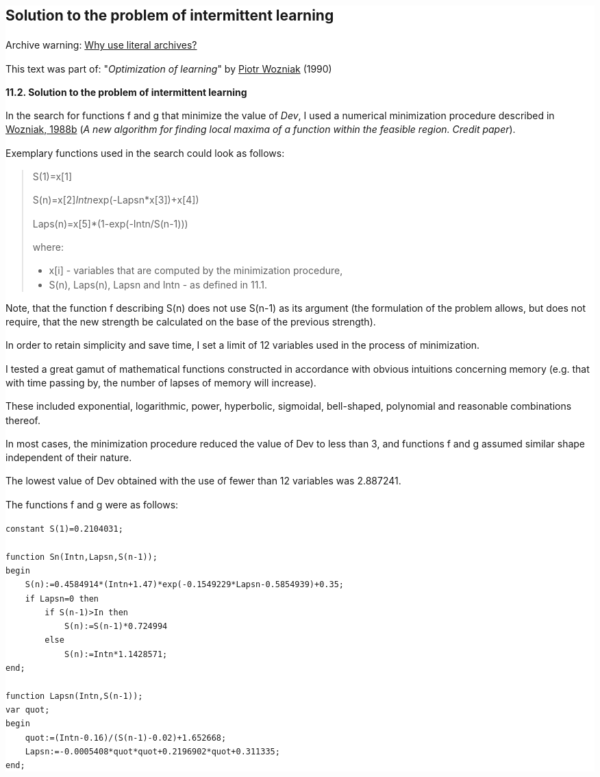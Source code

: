 ## Solution to the problem of intermittent learning

Archive warning: [Why use literal archives?](https://supermemo.guru/wiki/Why_use_literal_archives%3F)

This text was part of: "*Optimization of learning*" by [Piotr Wozniak](https://supermemo.guru/wiki/Piotr_Wozniak) (1990)

**11.2. Solution to the problem of intermittent learning**

In the search for functions f and g that minimize the value of *Dev*, I used a numerical minimization procedure described in [Wozniak, 1988b](https://supermemo.guru/wiki/Optimization_of_learning_(1990):_References) (*A new algorithm for finding local maxima of a function within the feasible region. Credit paper*).

Exemplary functions used in the search could look as follows:

> S(1)=x[1]
>
> S(n)=x[2]*Intn*exp(-Lapsn*x[3])+x[4])
>
> Laps(n)=x[5]*(1-exp(-Intn/S(n-1)))
>
> 
> where:
>
> - x[i] - variables that are computed by the minimization procedure,
> - S(n), Laps(n), Lapsn and Intn - as defined in 11.1.

Note, that the function f describing S(n) does not use S(n-1) as its argument (the formulation of the problem allows, but does not require, that the new strength be calculated on the base of the previous strength).

In order to retain simplicity and save time, I set a limit of 12 variables used in the process of minimization.

I tested a great gamut of mathematical functions constructed in accordance with obvious intuitions concerning memory (e.g. that with time passing by, the number of lapses of memory will increase).

These included exponential, logarithmic, power, hyperbolic, sigmoidal, bell-shaped, polynomial and reasonable combinations thereof.

In most cases, the minimization procedure reduced the value of Dev to less than 3, and functions f and g assumed similar shape independent of their nature.

The lowest value of Dev obtained with the use of fewer than 12 variables was 2.887241.

The functions f and g were as follows:

```
constant S(1)=0.2104031;

function Sn(Intn,Lapsn,S(n-1));
begin
    S(n):=0.4584914*(Intn+1.47)*exp(-0.1549229*Lapsn-0.5854939)+0.35;
    if Lapsn=0 then
        if S(n-1)>In then
            S(n):=S(n-1)*0.724994
        else 
            S(n):=Intn*1.1428571;
end;

function Lapsn(Intn,S(n-1));
var quot;
begin
    quot:=(Intn-0.16)/(S(n-1)-0.02)+1.652668;
    Lapsn:=-0.0005408*quot*quot+0.2196902*quot+0.311335;
end;
```

